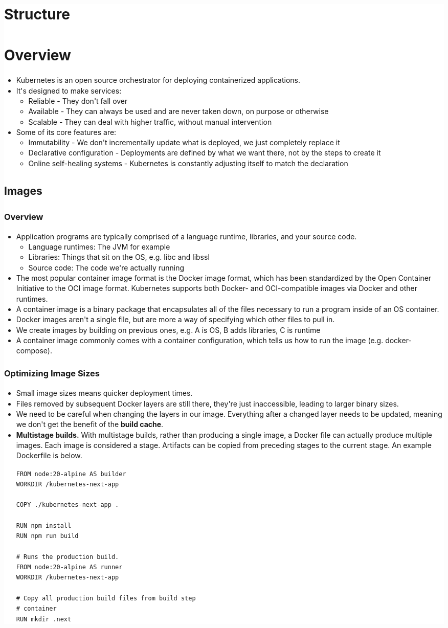 # Structure

# Overview

- Kubernetes is an open source orchestrator for deploying containerized applications.
- It's designed to make services:
    - Reliable - They don't fall over
    - Available - They can always be used and are never taken down, on purpose or otherwise
    - Scalable - They can deal with higher traffic, without manual intervention
- Some of its core features are:
    - Immutability - We don't incrementally update what is deployed, we just completely replace it
    - Declarative configuration - Deployments are defined by what we want there, not by the steps to create it
    - Online self-healing systems - Kubernetes is constantly adjusting itself to match the declaration

## Images

### Overview

- Application programs are typically comprised of a language runtime, libraries, and your source code.
    - Language runtimes: The JVM for example
    - Libraries: Things that sit on the OS, e.g. libc and libssl
    - Source code: The code we're actually running
- The most popular container image format is the Docker image format, which has been standardized by the Open Container Initiative to the OCI image format. Kubernetes supports both Docker- and OCI-compatible images via Docker and other runtimes.
- A container image is a binary package that encapsulates all of the files necessary to run a program inside of an OS container.
- Docker images aren't a single file, but are more a way of specifying which other files to pull in.
- We create images by building on previous ones, e.g. A is OS, B adds libraries, C is runtime
- A container image commonly comes with a container configuration, which tells us how to run the image (e.g. docker-compose).

### Optimizing Image Sizes

- Small image sizes means quicker deployment times.
- Files removed by subsequent Docker layers are still there, they're just inaccessible, leading to larger binary sizes.
- We need to be careful when changing the layers in our image. Everything after a changed layer needs to be updated, meaning we don't get the benefit of the **build cache**.
- **Multistage builds.** With multistage builds, rather than producing a single image, a Docker file can actually produce multiple images. Each image is considered a stage. Artifacts can be copied from preceding stages to the current stage. An example Dockerfile is below.
  ```
  FROM node:20-alpine AS builder
  WORKDIR /kubernetes-next-app
  
  COPY ./kubernetes-next-app .
  
  RUN npm install
  RUN npm run build
  
  # Runs the production build.
  FROM node:20-alpine AS runner
  WORKDIR /kubernetes-next-app
  
  # Copy all production build files from build step
  # container
  RUN mkdir .next
  ```